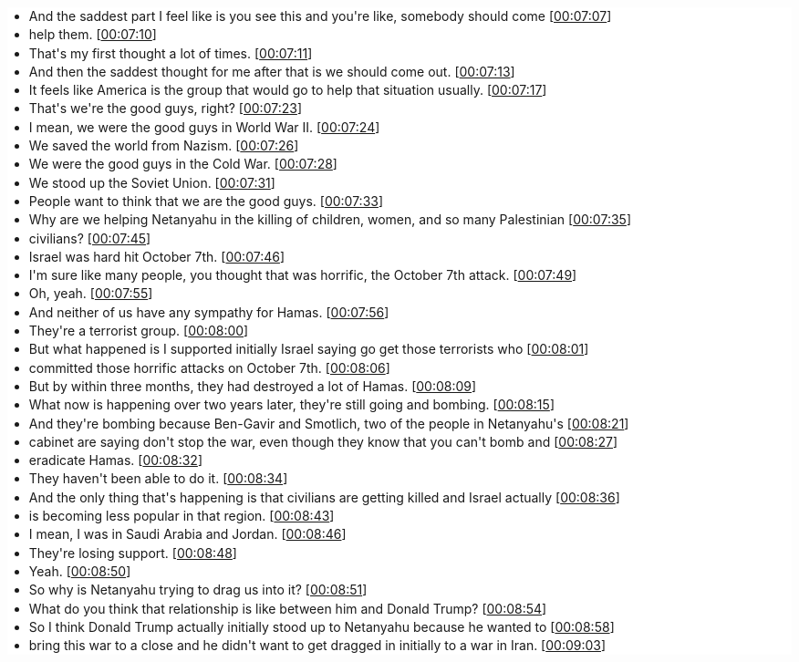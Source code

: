 *  And the saddest part I feel like is you see this and you're like, somebody should come [[00:07:07](https://www.youtube.com/watch?v=y3jiUhCKhpw&t=427.26000000000005s)]
*  help them. [[00:07:10](https://www.youtube.com/watch?v=y3jiUhCKhpw&t=430.42s)]
*  That's my first thought a lot of times. [[00:07:11](https://www.youtube.com/watch?v=y3jiUhCKhpw&t=431.42s)]
*  And then the saddest thought for me after that is we should come out. [[00:07:13](https://www.youtube.com/watch?v=y3jiUhCKhpw&t=433.18s)]
*  It feels like America is the group that would go to help that situation usually. [[00:07:17](https://www.youtube.com/watch?v=y3jiUhCKhpw&t=437.38s)]
*  That's we're the good guys, right? [[00:07:23](https://www.youtube.com/watch?v=y3jiUhCKhpw&t=443.09999999999997s)]
*  I mean, we were the good guys in World War II. [[00:07:24](https://www.youtube.com/watch?v=y3jiUhCKhpw&t=444.09999999999997s)]
*  We saved the world from Nazism. [[00:07:26](https://www.youtube.com/watch?v=y3jiUhCKhpw&t=446.9s)]
*  We were the good guys in the Cold War. [[00:07:28](https://www.youtube.com/watch?v=y3jiUhCKhpw&t=448.52s)]
*  We stood up the Soviet Union. [[00:07:31](https://www.youtube.com/watch?v=y3jiUhCKhpw&t=451.09999999999997s)]
*  People want to think that we are the good guys. [[00:07:33](https://www.youtube.com/watch?v=y3jiUhCKhpw&t=453.21999999999997s)]
*  Why are we helping Netanyahu in the killing of children, women, and so many Palestinian [[00:07:35](https://www.youtube.com/watch?v=y3jiUhCKhpw&t=455.9s)]
*  civilians? [[00:07:45](https://www.youtube.com/watch?v=y3jiUhCKhpw&t=465.73999999999995s)]
*  Israel was hard hit October 7th. [[00:07:46](https://www.youtube.com/watch?v=y3jiUhCKhpw&t=466.74s)]
*  I'm sure like many people, you thought that was horrific, the October 7th attack. [[00:07:49](https://www.youtube.com/watch?v=y3jiUhCKhpw&t=469.54s)]
*  Oh, yeah. [[00:07:55](https://www.youtube.com/watch?v=y3jiUhCKhpw&t=475.5s)]
*  And neither of us have any sympathy for Hamas. [[00:07:56](https://www.youtube.com/watch?v=y3jiUhCKhpw&t=476.5s)]
*  They're a terrorist group. [[00:08:00](https://www.youtube.com/watch?v=y3jiUhCKhpw&t=480.14s)]
*  But what happened is I supported initially Israel saying go get those terrorists who [[00:08:01](https://www.youtube.com/watch?v=y3jiUhCKhpw&t=481.94s)]
*  committed those horrific attacks on October 7th. [[00:08:06](https://www.youtube.com/watch?v=y3jiUhCKhpw&t=486.7s)]
*  But by within three months, they had destroyed a lot of Hamas. [[00:08:09](https://www.youtube.com/watch?v=y3jiUhCKhpw&t=489.86s)]
*  What now is happening over two years later, they're still going and bombing. [[00:08:15](https://www.youtube.com/watch?v=y3jiUhCKhpw&t=495.7s)]
*  And they're bombing because Ben-Gavir and Smotlich, two of the people in Netanyahu's [[00:08:21](https://www.youtube.com/watch?v=y3jiUhCKhpw&t=501.34s)]
*  cabinet are saying don't stop the war, even though they know that you can't bomb and [[00:08:27](https://www.youtube.com/watch?v=y3jiUhCKhpw&t=507.38s)]
*  eradicate Hamas. [[00:08:32](https://www.youtube.com/watch?v=y3jiUhCKhpw&t=512.62s)]
*  They haven't been able to do it. [[00:08:34](https://www.youtube.com/watch?v=y3jiUhCKhpw&t=514.28s)]
*  And the only thing that's happening is that civilians are getting killed and Israel actually [[00:08:36](https://www.youtube.com/watch?v=y3jiUhCKhpw&t=516.42s)]
*  is becoming less popular in that region. [[00:08:43](https://www.youtube.com/watch?v=y3jiUhCKhpw&t=523.12s)]
*  I mean, I was in Saudi Arabia and Jordan. [[00:08:46](https://www.youtube.com/watch?v=y3jiUhCKhpw&t=526.04s)]
*  They're losing support. [[00:08:48](https://www.youtube.com/watch?v=y3jiUhCKhpw&t=528.76s)]
*  Yeah. [[00:08:50](https://www.youtube.com/watch?v=y3jiUhCKhpw&t=530.4s)]
*  So why is Netanyahu trying to drag us into it? [[00:08:51](https://www.youtube.com/watch?v=y3jiUhCKhpw&t=531.4s)]
*  What do you think that relationship is like between him and Donald Trump? [[00:08:54](https://www.youtube.com/watch?v=y3jiUhCKhpw&t=534.36s)]
*  So I think Donald Trump actually initially stood up to Netanyahu because he wanted to [[00:08:58](https://www.youtube.com/watch?v=y3jiUhCKhpw&t=538.16s)]
*  bring this war to a close and he didn't want to get dragged in initially to a war in Iran. [[00:09:03](https://www.youtube.com/watch?v=y3jiUhCKhpw&t=543.04s)]